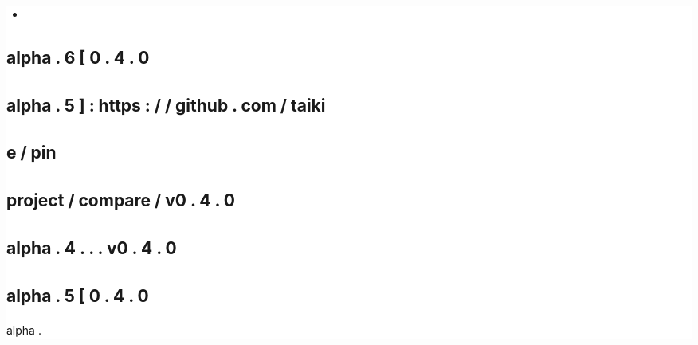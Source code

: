 -
alpha
.
6
[
0
.
4
.
0
-
alpha
.
5
]
:
https
:
/
/
github
.
com
/
taiki
-
e
/
pin
-
project
/
compare
/
v0
.
4
.
0
-
alpha
.
4
.
.
.
v0
.
4
.
0
-
alpha
.
5
[
0
.
4
.
0
-
alpha
.